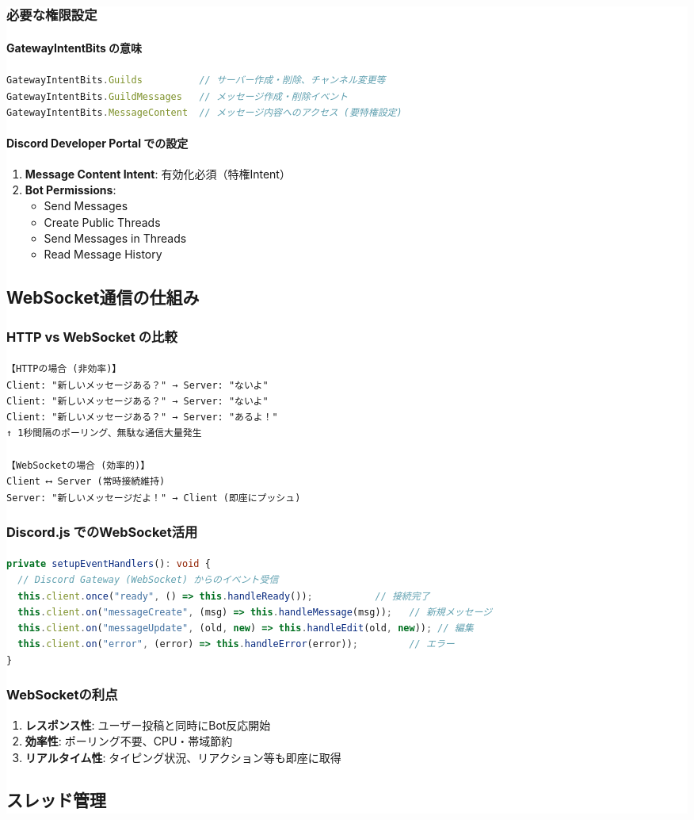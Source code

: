 ### 必要な権限設定

#### GatewayIntentBits の意味
```typescript
GatewayIntentBits.Guilds          // サーバー作成・削除、チャンネル変更等
GatewayIntentBits.GuildMessages   // メッセージ作成・削除イベント
GatewayIntentBits.MessageContent  // メッセージ内容へのアクセス (要特権設定)
```

#### Discord Developer Portal での設定
1. **Message Content Intent**: 有効化必須（特権Intent）
2. **Bot Permissions**: 
   - Send Messages
   - Create Public Threads
   - Send Messages in Threads  
   - Read Message History

## WebSocket通信の仕組み

### HTTP vs WebSocket の比較

```
【HTTPの場合 (非効率)】
Client: "新しいメッセージある？" → Server: "ないよ"
Client: "新しいメッセージある？" → Server: "ないよ"  
Client: "新しいメッセージある？" → Server: "あるよ！"
↑ 1秒間隔のポーリング、無駄な通信大量発生

【WebSocketの場合 (効率的)】  
Client ⟷ Server (常時接続維持)
Server: "新しいメッセージだよ！" → Client (即座にプッシュ)
```

### Discord.js でのWebSocket活用

```typescript
private setupEventHandlers(): void {
  // Discord Gateway (WebSocket) からのイベント受信
  this.client.once("ready", () => this.handleReady());           // 接続完了
  this.client.on("messageCreate", (msg) => this.handleMessage(msg));   // 新規メッセージ
  this.client.on("messageUpdate", (old, new) => this.handleEdit(old, new)); // 編集
  this.client.on("error", (error) => this.handleError(error));         // エラー
}
```

### WebSocketの利点
1. **レスポンス性**: ユーザー投稿と同時にBot反応開始
2. **効率性**: ポーリング不要、CPU・帯域節約
3. **リアルタイム性**: タイピング状況、リアクション等も即座に取得

## スレッド管理
